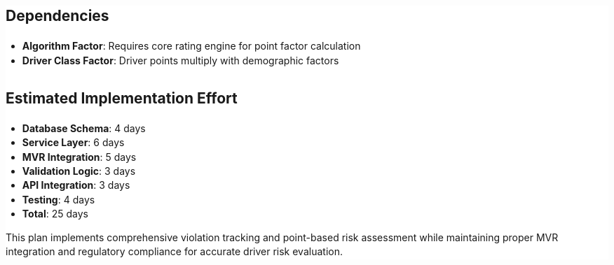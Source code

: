 ## Dependencies
- **Algorithm Factor**: Requires core rating engine for point factor calculation
- **Driver Class Factor**: Driver points multiply with demographic factors

## Estimated Implementation Effort
- **Database Schema**: 4 days
- **Service Layer**: 6 days
- **MVR Integration**: 5 days
- **Validation Logic**: 3 days
- **API Integration**: 3 days
- **Testing**: 4 days
- **Total**: 25 days

This plan implements comprehensive violation tracking and point-based risk assessment while maintaining proper MVR integration and regulatory compliance for accurate driver risk evaluation.